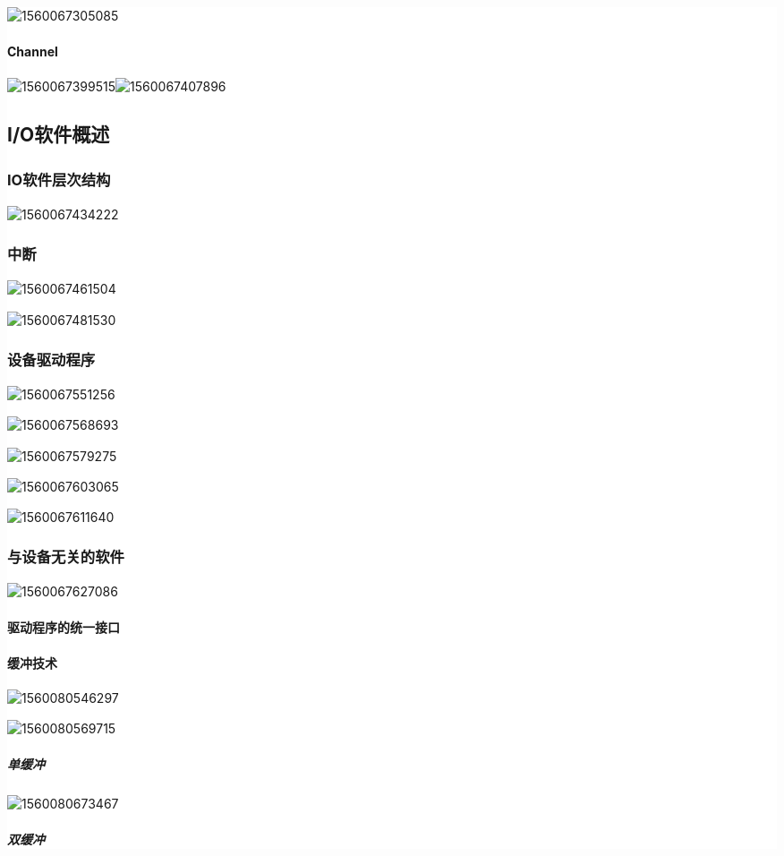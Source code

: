 ![1560067305085](assets/1560067305085.png)

#### Channel

![1560067399515](assets/1560067399515.png)![1560067407896](assets/1560067407896.png)

## **I/O软件概述**	

### IO软件层次结构

![1560067434222](assets/1560067434222.png)

### 中断

![1560067461504](assets/1560067461504.png)

![1560067481530](assets/1560067481530.png)

### 设备驱动程序

![1560067551256](assets/1560067551256.png)

![1560067568693](assets/1560067568693.png)

![1560067579275](assets/1560067579275.png)

![1560067603065](assets/1560067603065.png)

![1560067611640](assets/1560067611640.png)

### 与设备无关的软件

![1560067627086](assets/1560067627086.png)

#### 驱动程序的统一接口

#### 缓冲技术

![1560080546297](assets/1560080546297.png)

![1560080569715](assets/1560080569715.png)

##### 单缓冲

![1560080673467](assets/1560080673467.png)

##### 双缓冲
